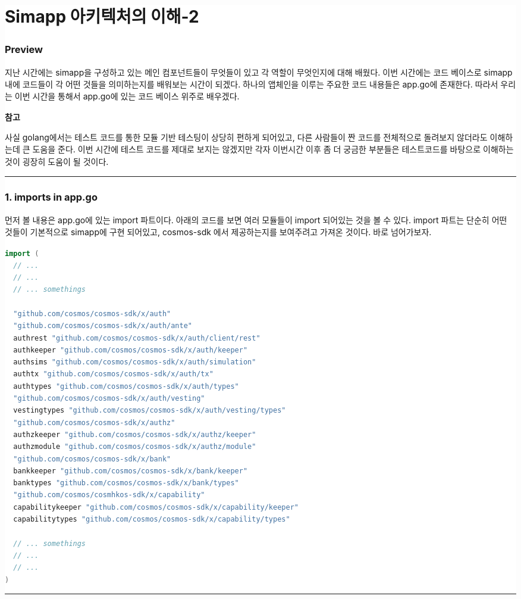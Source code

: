 # Simapp 아키텍처의 이해-2

### Preview



지난 시간에는 simapp을 구성하고 있는 메인 컴포넌트들이 무엇들이 있고 각 역할이 무엇인지에 대해 배웠다. 이번 시간에는 코드 베이스로 simapp 내에 코드들이 각 어떤 것들을 의미하는지를 배워보는 시간이 되겠다. 하나의 앱체인을 이루는 주요한 코드 내용들은 app.go에 존재한다. 따라서 우리는 이번 시간을 통해서 app.go에 있는 코드 베이스 위주로 배우겠다.

**참고**

사실 golang에서는 테스트 코드를 통한 모듈 기반 테스팅이 상당히 편하게 되어있고, 다른 사람들이 짠 코드를 전체적으로 돌려보지 않더라도 이해하는데 큰 도움을 준다. 이번 시간에 테스트 코드를 제대로 보지는 않겠지만 각자 이번시간 이후 좀 더 궁금한 부분들은 테스트코드를 바탕으로 이해하는 것이 굉장히 도움이 될 것이다.

---

### 1. imports in app.go

먼저 볼 내용은 app.go에 있는 import 파트이다. 아래의 코드를 보면 여러 모듈들이 import 되어있는 것을 볼 수 있다. import 파트는 단순히 어떤 것들이 기본적으로 simapp에 구현 되어있고, cosmos-sdk 에서 제공하는지를 보여주려고 가져온 것이다. 바로 넘어가보자.

```go
import (
  // ...
  // ...
  // ... somethings

  "github.com/cosmos/cosmos-sdk/x/auth"
  "github.com/cosmos/cosmos-sdk/x/auth/ante"
  authrest "github.com/cosmos/cosmos-sdk/x/auth/client/rest"
  authkeeper "github.com/cosmos/cosmos-sdk/x/auth/keeper"
  authsims "github.com/cosmos/cosmos-sdk/x/auth/simulation"
  authtx "github.com/cosmos/cosmos-sdk/x/auth/tx"
  authtypes "github.com/cosmos/cosmos-sdk/x/auth/types"
  "github.com/cosmos/cosmos-sdk/x/auth/vesting"
  vestingtypes "github.com/cosmos/cosmos-sdk/x/auth/vesting/types"
  "github.com/cosmos/cosmos-sdk/x/authz"
  authzkeeper "github.com/cosmos/cosmos-sdk/x/authz/keeper"
  authzmodule "github.com/cosmos/cosmos-sdk/x/authz/module"
  "github.com/cosmos/cosmos-sdk/x/bank"
  bankkeeper "github.com/cosmos/cosmos-sdk/x/bank/keeper"
  banktypes "github.com/cosmos/cosmos-sdk/x/bank/types"
  "github.com/cosmos/cosmhkos-sdk/x/capability"
  capabilitykeeper "github.com/cosmos/cosmos-sdk/x/capability/keeper"
  capabilitytypes "github.com/cosmos/cosmos-sdk/x/capability/types"

  // ... somethings
  // ...
  // ...
)
```

---